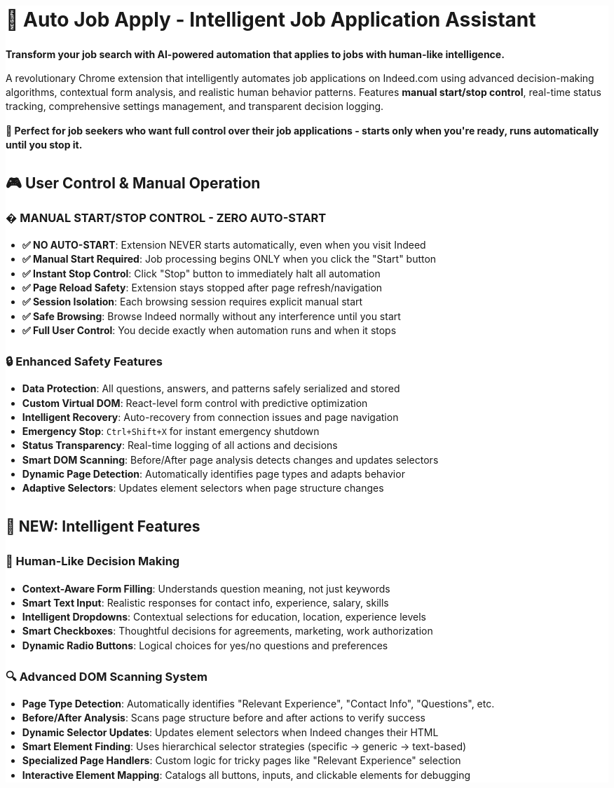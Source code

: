 # 🚀 Auto Job Apply - Intelligent Job Application Assistant

**Transform your job search with AI-powered automation that applies to jobs with human-like intelligence.**

A revolutionary Chrome extension that intelligently automates job applications on Indeed.com using advanced decision-making algorithms, contextual form analysis, and realistic human behavior patterns. Features **manual start/stop control**, real-time status tracking, comprehensive settings management, and transparent decision logging.

**🎯 Perfect for job seekers who want full control over their job applications - starts only when you're ready, runs automatically until you stop it.**

## 🎮 **User Control & Manual Operation**

### **� MANUAL START/STOP CONTROL - ZERO AUTO-START**
- **✅ NO AUTO-START**: Extension NEVER starts automatically, even when you visit Indeed
- **✅ Manual Start Required**: Job processing begins ONLY when you click the "Start" button
- **✅ Instant Stop Control**: Click "Stop" button to immediately halt all automation
- **✅ Page Reload Safety**: Extension stays stopped after page refresh/navigation
- **✅ Session Isolation**: Each browsing session requires explicit manual start
- **✅ Safe Browsing**: Browse Indeed normally without any interference until you start
- **✅ Full User Control**: You decide exactly when automation runs and when it stops

### **🔒 Enhanced Safety Features**
- **Data Protection**: All questions, answers, and patterns safely serialized and stored
- **Custom Virtual DOM**: React-level form control with predictive optimization
- **Intelligent Recovery**: Auto-recovery from connection issues and page navigation
- **Emergency Stop**: `Ctrl+Shift+X` for instant emergency shutdown
- **Status Transparency**: Real-time logging of all actions and decisions
- **Smart DOM Scanning**: Before/After page analysis detects changes and updates selectors
- **Dynamic Page Detection**: Automatically identifies page types and adapts behavior
- **Adaptive Selectors**: Updates element selectors when page structure changes

## 🧠 **NEW: Intelligent Features**

### **🎯 Human-Like Decision Making**
- **Context-Aware Form Filling**: Understands question meaning, not just keywords
- **Smart Text Input**: Realistic responses for contact info, experience, salary, skills
- **Intelligent Dropdowns**: Contextual selections for education, location, experience levels
- **Smart Checkboxes**: Thoughtful decisions for agreements, marketing, work authorization
- **Dynamic Radio Buttons**: Logical choices for yes/no questions and preferences

### **🔍 Advanced DOM Scanning System**
- **Page Type Detection**: Automatically identifies "Relevant Experience", "Contact Info", "Questions", etc.
- **Before/After Analysis**: Scans page structure before and after actions to verify success
- **Dynamic Selector Updates**: Updates element selectors when Indeed changes their HTML
- **Smart Element Finding**: Uses hierarchical selector strategies (specific → generic → text-based)
- **Specialized Page Handlers**: Custom logic for tricky pages like "Relevant Experience" selection
- **Interactive Element Mapping**: Catalogs all buttons, inputs, and clickable elements for debugging
